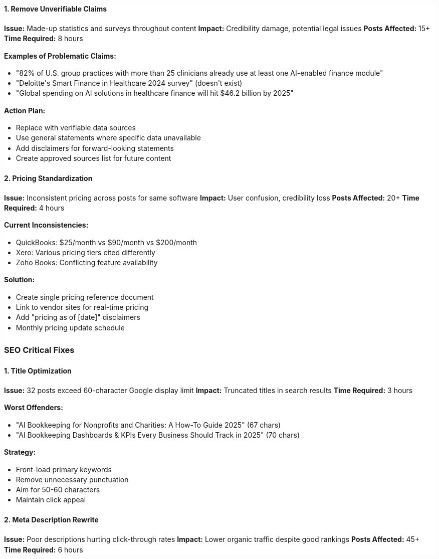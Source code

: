 #### 1. Remove Unverifiable Claims
**Issue:** Made-up statistics and surveys throughout content
**Impact:** Credibility damage, potential legal issues
**Posts Affected:** 15+
**Time Required:** 8 hours

**Examples of Problematic Claims:**
- "82% of U.S. group practices with more than 25 clinicians already use at least one AI-enabled finance module"
- "Deloitte's Smart Finance in Healthcare 2024 survey" (doesn't exist)
- "Global spending on AI solutions in healthcare finance will hit $46.2 billion by 2025"

**Action Plan:**
- Replace with verifiable data sources
- Use general statements where specific data unavailable
- Add disclaimers for forward-looking statements
- Create approved sources list for future content

#### 2. Pricing Standardization
**Issue:** Inconsistent pricing across posts for same software
**Impact:** User confusion, credibility loss
**Posts Affected:** 20+
**Time Required:** 4 hours

**Current Inconsistencies:**
- QuickBooks: $25/month vs $90/month vs $200/month
- Xero: Various pricing tiers cited differently
- Zoho Books: Conflicting feature availability

**Solution:**
- Create single pricing reference document
- Link to vendor sites for real-time pricing
- Add "pricing as of [date]" disclaimers
- Monthly pricing update schedule

### SEO Critical Fixes

#### 1. Title Optimization
**Issue:** 32 posts exceed 60-character Google display limit
**Impact:** Truncated titles in search results
**Time Required:** 3 hours

**Worst Offenders:**
- "AI Bookkeeping for Nonprofits and Charities: A How-To Guide 2025" (67 chars)
- "AI Bookkeeping Dashboards & KPIs Every Business Should Track in 2025" (70 chars)

**Strategy:**
- Front-load primary keywords
- Remove unnecessary punctuation
- Aim for 50-60 characters
- Maintain click appeal

#### 2. Meta Description Rewrite
**Issue:** Poor descriptions hurting click-through rates
**Impact:** Lower organic traffic despite good rankings
**Posts Affected:** 45+
**Time Required:** 6 hours
